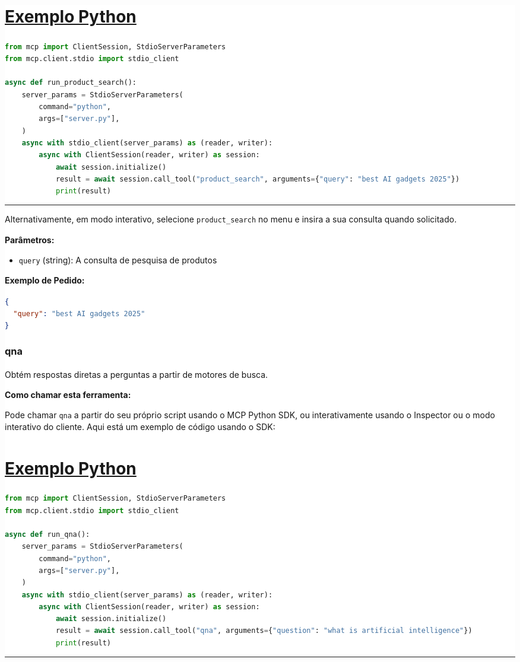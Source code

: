 # [Exemplo Python](../../../../05-AdvancedTopics/web-search-mcp)

```python
from mcp import ClientSession, StdioServerParameters
from mcp.client.stdio import stdio_client

async def run_product_search():
    server_params = StdioServerParameters(
        command="python",
        args=["server.py"],
    )
    async with stdio_client(server_params) as (reader, writer):
        async with ClientSession(reader, writer) as session:
            await session.initialize()
            result = await session.call_tool("product_search", arguments={"query": "best AI gadgets 2025"})
            print(result)
```

---

Alternativamente, em modo interativo, selecione `product_search` no menu e insira a sua consulta quando solicitado.

**Parâmetros:**
- `query` (string): A consulta de pesquisa de produtos

**Exemplo de Pedido:**

```json
{
  "query": "best AI gadgets 2025"
}
```

### qna

Obtém respostas diretas a perguntas a partir de motores de busca.

**Como chamar esta ferramenta:**

Pode chamar `qna` a partir do seu próprio script usando o MCP Python SDK, ou interativamente usando o Inspector ou o modo interativo do cliente. Aqui está um exemplo de código usando o SDK:

# [Exemplo Python](../../../../05-AdvancedTopics/web-search-mcp)

```python
from mcp import ClientSession, StdioServerParameters
from mcp.client.stdio import stdio_client

async def run_qna():
    server_params = StdioServerParameters(
        command="python",
        args=["server.py"],
    )
    async with stdio_client(server_params) as (reader, writer):
        async with ClientSession(reader, writer) as session:
            await session.initialize()
            result = await session.call_tool("qna", arguments={"question": "what is artificial intelligence"})
            print(result)
```

---